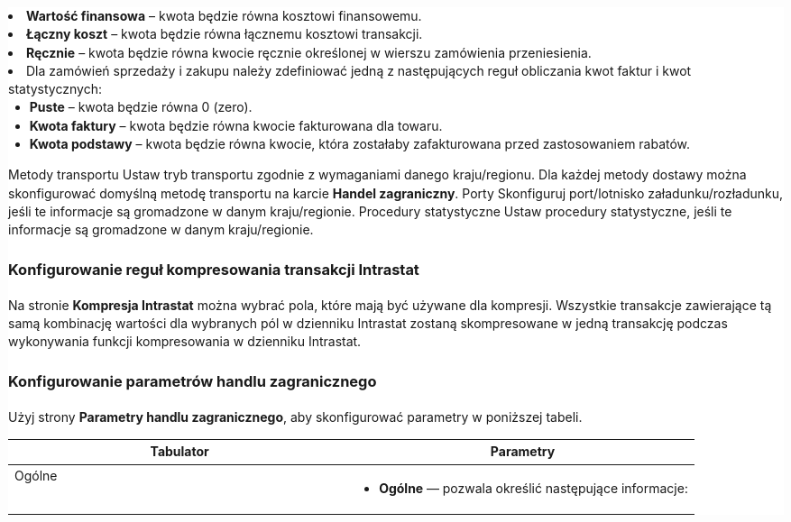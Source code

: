 <li><strong>Wartość finansowa</strong> – kwota będzie równa kosztowi finansowemu.</li>
<li><strong>Łączny koszt</strong> – kwota będzie równa łącznemu kosztowi transakcji.</li>
<li><strong>Ręcznie</strong> – kwota będzie równa kwocie ręcznie określonej w wierszu zamówienia przeniesienia.</li>
</ul></li>
<li>Dla zamówień sprzedaży i zakupu należy zdefiniować jedną z następujących reguł obliczania kwot faktur i kwot statystycznych:
<ul>
<li><strong>Puste</strong> – kwota będzie równa 0 (zero).</li>
<li><strong>Kwota faktury</strong> – kwota będzie równa kwocie fakturowana dla towaru.</li>
<li><strong>Kwota podstawy</strong> – kwota będzie równa kwocie, która zostałaby zafakturowana przed zastosowaniem rabatów.</li>
</ul></li>
</ul></td>
</tr>
<tr class="odd">
<td>Metody transportu</td>
<td>Ustaw tryb transportu zgodnie z wymaganiami danego kraju/regionu. Dla każdej metody dostawy można skonfigurować domyślną metodę transportu na karcie <strong>Handel zagraniczny</strong>.</td>
</tr>
<tr class="even">
<td>Porty</td>
<td>Skonfiguruj port/lotnisko załadunku/rozładunku, jeśli te informacje są gromadzone w danym kraju/regionie.</td>
</tr>
<tr class="odd">
<td>Procedury statystyczne</td>
<td>Ustaw procedury statystyczne, jeśli te informacje są gromadzone w danym kraju/regionie.</td>
</tr>
</tbody>
</table>

### Konfigurowanie reguł kompresowania transakcji Intrastat
<a id="set-up-rules-for-compressing-intrastat-transactions" class="xliff"></a>

Na stronie **Kompresja Intrastat** można wybrać pola, które mają być używane dla kompresji. Wszystkie transakcje zawierające tą samą kombinację wartości dla wybranych pól w dzienniku Intrastat zostaną skompresowane w jedną transakcję podczas wykonywania funkcji kompresowania w dzienniku Intrastat.

### Konfigurowanie parametrów handlu zagranicznego
<a id="set-up-foreign-trade-parameters" class="xliff"></a>

Użyj strony **Parametry handlu zagranicznego**, aby skonfigurować parametry w poniższej tabeli.

<table>
<colgroup>
<col width="50%" />
<col width="50%" />
</colgroup>
<thead>
<tr class="header">
<th>Tabulator</th>
<th>Parametry</th>
</tr>
</thead>
<tbody>
<tr class="odd">
<td>Ogólne</td>
<td><ul>
<li><strong>Ogólne</strong> — pozwala określić następujące informacje:
<ul>
